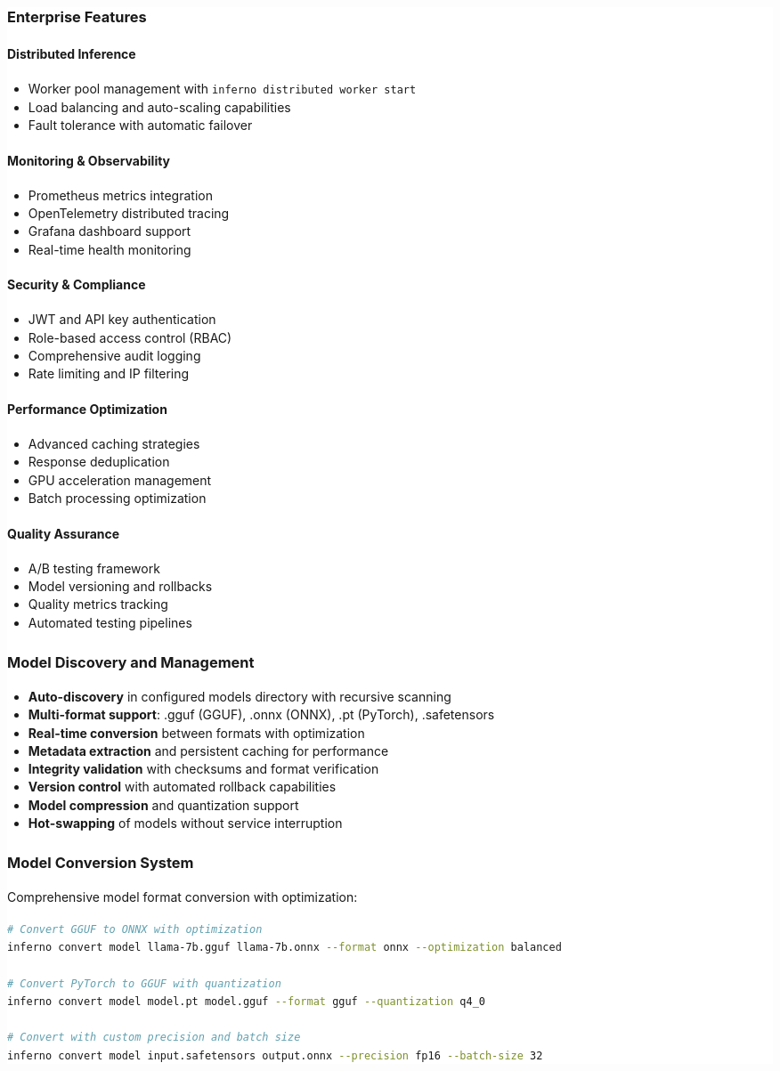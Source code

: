 ### Enterprise Features

#### Distributed Inference
- Worker pool management with `inferno distributed worker start`
- Load balancing and auto-scaling capabilities
- Fault tolerance with automatic failover

#### Monitoring & Observability
- Prometheus metrics integration
- OpenTelemetry distributed tracing
- Grafana dashboard support
- Real-time health monitoring

#### Security & Compliance
- JWT and API key authentication
- Role-based access control (RBAC)
- Comprehensive audit logging
- Rate limiting and IP filtering

#### Performance Optimization
- Advanced caching strategies
- Response deduplication
- GPU acceleration management
- Batch processing optimization

#### Quality Assurance
- A/B testing framework
- Model versioning and rollbacks
- Quality metrics tracking
- Automated testing pipelines

### Model Discovery and Management
- **Auto-discovery** in configured models directory with recursive scanning
- **Multi-format support**: .gguf (GGUF), .onnx (ONNX), .pt (PyTorch), .safetensors
- **Real-time conversion** between formats with optimization
- **Metadata extraction** and persistent caching for performance
- **Integrity validation** with checksums and format verification
- **Version control** with automated rollback capabilities
- **Model compression** and quantization support
- **Hot-swapping** of models without service interruption

### Model Conversion System
Comprehensive model format conversion with optimization:

```bash
# Convert GGUF to ONNX with optimization
inferno convert model llama-7b.gguf llama-7b.onnx --format onnx --optimization balanced

# Convert PyTorch to GGUF with quantization
inferno convert model model.pt model.gguf --format gguf --quantization q4_0

# Convert with custom precision and batch size
inferno convert model input.safetensors output.onnx --precision fp16 --batch-size 32
```
